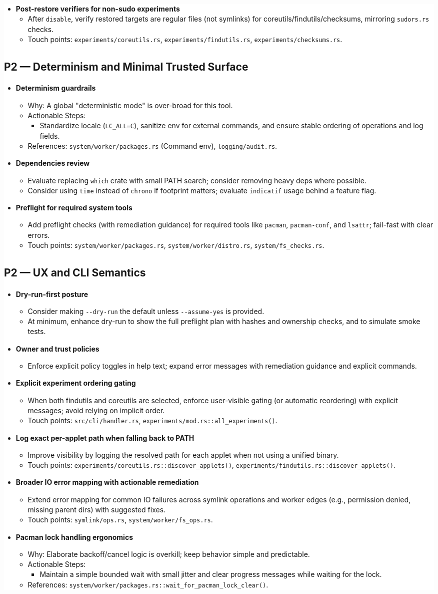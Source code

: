 - __Post-restore verifiers for non-sudo experiments__
  - After `disable`, verify restored targets are regular files (not symlinks) for coreutils/findutils/checksums, mirroring `sudors.rs` checks.
  - Touch points: `experiments/coreutils.rs`, `experiments/findutils.rs`, `experiments/checksums.rs`.

## P2 — Determinism and Minimal Trusted Surface

- __Determinism guardrails__
  - Why: A global "deterministic mode" is over-broad for this tool.
  - Actionable Steps:
    - Standardize locale (`LC_ALL=C`), sanitize env for external commands, and ensure stable ordering of operations and log fields.
  - References: `system/worker/packages.rs` (Command env), `logging/audit.rs`.

- __Dependencies review__
  - Evaluate replacing `which` crate with small PATH search; consider removing heavy deps where possible.
  - Consider using `time` instead of `chrono` if footprint matters; evaluate `indicatif` usage behind a feature flag.

- __Preflight for required system tools__
  - Add preflight checks (with remediation guidance) for required tools like `pacman`, `pacman-conf`, and `lsattr`; fail-fast with clear errors.
  - Touch points: `system/worker/packages.rs`, `system/worker/distro.rs`, `system/fs_checks.rs`.

## P2 — UX and CLI Semantics

- __Dry-run-first posture__
  - Consider making `--dry-run` the default unless `--assume-yes` is provided.
  - At minimum, enhance dry-run to show the full preflight plan with hashes and ownership checks, and to simulate smoke tests.

- __Owner and trust policies__
  - Enforce explicit policy toggles in help text; expand error messages with remediation guidance and explicit commands.

- __Explicit experiment ordering gating__
  - When both findutils and coreutils are selected, enforce user-visible gating (or automatic reordering) with explicit messages; avoid relying on implicit order.
  - Touch points: `src/cli/handler.rs`, `experiments/mod.rs::all_experiments()`.

- __Log exact per-applet path when falling back to PATH__
  - Improve visibility by logging the resolved path for each applet when not using a unified binary.
  - Touch points: `experiments/coreutils.rs::discover_applets()`, `experiments/findutils.rs::discover_applets()`.

- __Broader IO error mapping with actionable remediation__
  - Extend error mapping for common IO failures across symlink operations and worker edges (e.g., permission denied, missing parent dirs) with suggested fixes.
  - Touch points: `symlink/ops.rs`, `system/worker/fs_ops.rs`.

- __Pacman lock handling ergonomics__
  - Why: Elaborate backoff/cancel logic is overkill; keep behavior simple and predictable.
  - Actionable Steps:
    - Maintain a simple bounded wait with small jitter and clear progress messages while waiting for the lock.
  - References: `system/worker/packages.rs::wait_for_pacman_lock_clear()`.

